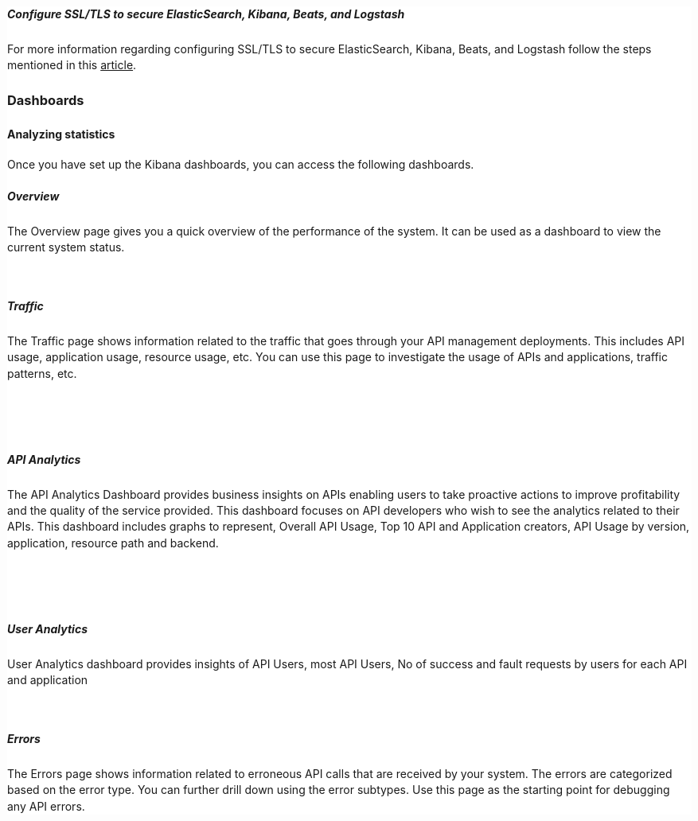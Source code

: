 ##### Configure SSL/TLS to secure ElasticSearch, Kibana, Beats, and Logstash

For more information regarding configuring SSL/TLS to secure ElasticSearch, Kibana, Beats, and Logstash follow the steps mentioned in this [article](https://www.elastic.co/blog/configuring-ssl-tls-and-https-to-secure-elasticsearch-kibana-beats-and-logstash).

### Dashboards

#### Analyzing statistics

Once you have set up the Kibana dashboards, you can access the following dashboards.

##### Overview

The Overview page gives you a quick overview of the performance of the system. It can be used as a dashboard to view the current system status.

<a href="{{base_path}}/assets/img/analytics/cloud/overview.png"><img src="{{base_path}}/assets/img/analytics/cloud/overview.png" width="70%" alt=""></a>

##### Traffic
The Traffic page shows information related to the traffic that goes through your API management deployments. This includes API usage, application usage, resource usage, etc. You can use this page to investigate the usage of APIs and applications, traffic patterns, etc.

<a href="{{base_path}}/assets/img/analytics/cloud/traffic1.png"><img src="{{base_path}}/assets/img/analytics/cloud/traffic1.png" width="70%" alt=""></a>

<a href="{{base_path}}/assets/img/analytics/cloud/traffic2.png"><img src="{{base_path}}/assets/img/analytics/cloud/traffic2.png" width="70%" alt=""></a>

##### API Analytics

The API Analytics Dashboard provides business insights on APIs enabling users to take proactive actions to improve profitability and the quality of the service provided. This dashboard focuses on API developers who wish to see the analytics related to their APIs. This dashboard includes graphs to represent,  Overall API Usage,  Top 10 API and Application creators, API Usage by version, application, resource path and backend.

<a href="{{base_path}}/assets/img/analytics/cloud/api-analytics-1.png"><img src="{{base_path}}/assets/img/analytics/cloud/api-analytics-1.png" width="70%" alt=""></a>

<a href="{{base_path}}/assets/img/analytics/cloud/api-analytics-2.png"><img src="{{base_path}}/assets/img/analytics/cloud/api-analytics-2.png" width="70%" alt=""></a>

##### User Analytics

User Analytics dashboard provides insights of API Users, most API Users, No of success and fault requests by users for each API and application

<a href="{{base_path}}/assets/img/analytics/cloud/user-analytics.png"><img src="{{base_path}}/assets/img/analytics/cloud/user-analytics.png" width="70%" alt=""></a>

##### Errors

The Errors page shows information related to erroneous API calls that are received by your system. The errors are categorized based on the error type. You can further drill down using the error subtypes. Use this page as the starting point for debugging any API errors.
